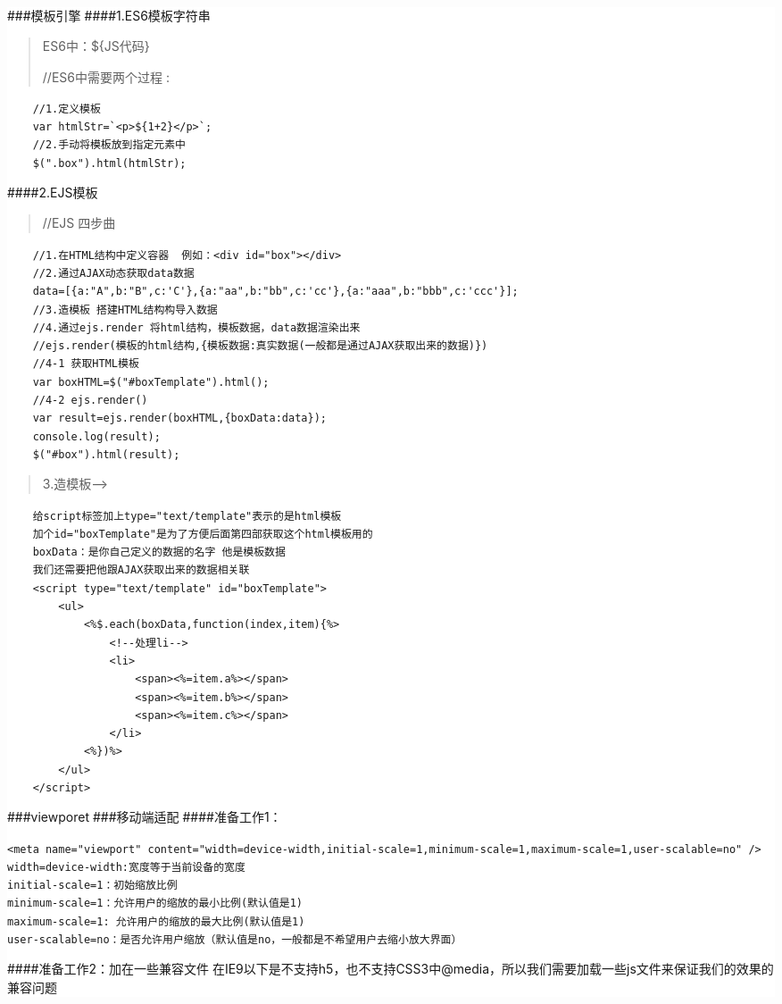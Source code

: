 ###模板引擎
####1.ES6模板字符串
>ES6中：${JS代码}
>
>//ES6中需要两个过程 :
		
		//1.定义模板
		var htmlStr=`<p>${1+2}</p>`;
		//2.手动将模板放到指定元素中
		$(".box").html(htmlStr);
		
####2.EJS模板
>//EJS 四步曲
		
		//1.在HTML结构中定义容器  例如：<div id="box"></div>
		//2.通过AJAX动态获取data数据
		data=[{a:"A",b:"B",c:'C'},{a:"aa",b:"bb",c:'cc'},{a:"aaa",b:"bbb",c:'ccc'}];
		//3.造模板 搭建HTML结构构导入数据
		//4.通过ejs.render 将html结构，模板数据，data数据渲染出来
		//ejs.render(模板的html结构,{模板数据:真实数据(一般都是通过AJAX获取出来的数据)})
		//4-1 获取HTML模板
		var boxHTML=$("#boxTemplate").html();
		//4-2 ejs.render()
		var result=ejs.render(boxHTML,{boxData:data});
		console.log(result);
		$("#box").html(result);
>
>3.造模板-->
>
	
		给script标签加上type="text/template"表示的是html模板  
		加个id="boxTemplate"是为了方便后面第四部获取这个html模板用的
		boxData：是你自己定义的数据的名字 他是模板数据  
		我们还需要把他跟AJAX获取出来的数据相关联
		<script type="text/template" id="boxTemplate">
			<ul>
				<%$.each(boxData,function(index,item){%>
					<!--处理li-->
					<li>
						<span><%=item.a%></span>
						<span><%=item.b%></span>
						<span><%=item.c%></span>
					</li>
				<%})%>
			</ul>
		</script>
		
###viewporet
###移动端适配
####准备工作1：
```
<meta name="viewport" content="width=device-width,initial-scale=1,minimum-scale=1,maximum-scale=1,user-scalable=no" />
width=device-width:宽度等于当前设备的宽度
initial-scale=1：初始缩放比例
minimum-scale=1：允许用户的缩放的最小比例(默认值是1)
maximum-scale=1: 允许用户的缩放的最大比例(默认值是1)
user-scalable=no：是否允许用户缩放（默认值是no，一般都是不希望用户去缩小放大界面）
```
####准备工作2：加在一些兼容文件
在IE9以下是不支持h5，也不支持CSS3中@media，所以我们需要加载一些js文件来保证我们的效果的兼容问题
